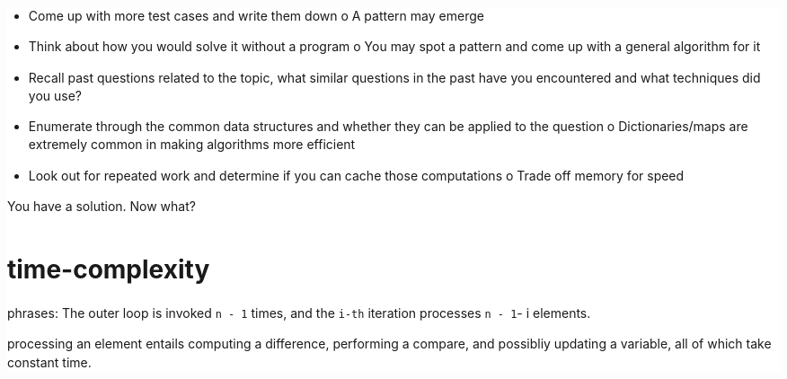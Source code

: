 - Come up with more test cases and write them down o A pattern may emerge

- Think about how you would solve it without a program o You may spot a pattern and come up with a general
  algorithm for it

- Recall past questions related to the topic, what similar questions in the past have you encountered and what
  techniques did you use?

- Enumerate through the common data structures and whether they can be applied to the question o
  Dictionaries/maps are extremely common in making algorithms more efficient

- Look out for repeated work and determine if you can cache those computations o Trade off memory for speed

You have a solution. Now what?

# time-complexity

phrases: The outer loop is invoked `n - 1` times, and the `i-th` iteration processes `n - 1`- i elements.

processing an element entails computing a difference, performing a compare, and possibliy updating a variable,
all of which take constant time.
